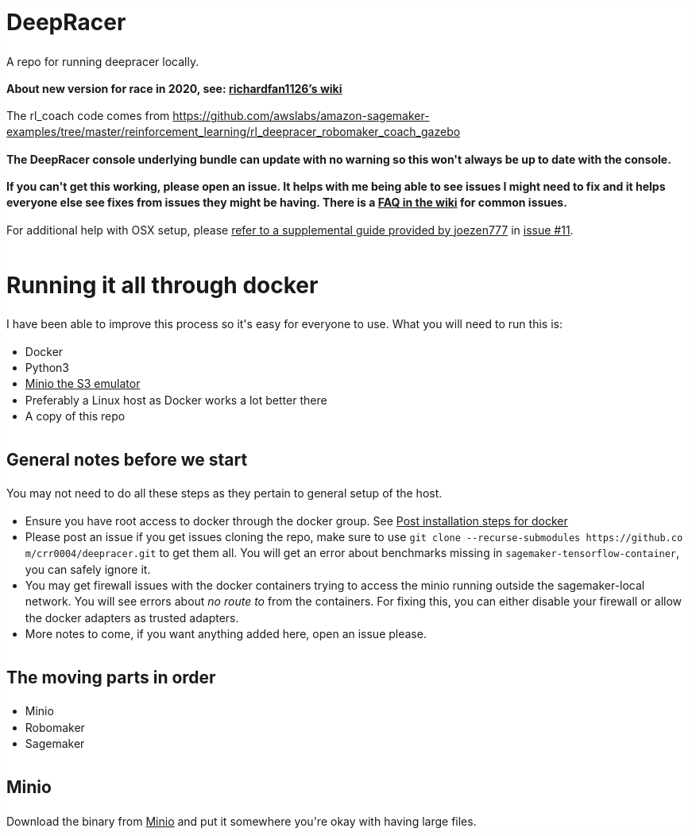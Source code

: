 # DeepRacer
A repo for running deepracer locally.

**About new version for race in 2020, see: [richardfan1126’s wiki](https://github.com/richardfan1126/deepracer/wiki/How-to-start-the-training)**

The rl_coach code comes from https://github.com/awslabs/amazon-sagemaker-examples/tree/master/reinforcement_learning/rl_deepracer_robomaker_coach_gazebo

**The DeepRacer console underlying bundle can update with no warning so this won't always be up to date with the console.**

**If you can't get this working, please open an issue. It helps with me being able to see issues I might need to fix and it helps everyone else see fixes from issues they might be having. There is a [FAQ in the wiki](https://github.com/crr0004/deepracer/wiki/FAQ) for common issues.**

For additional help with OSX setup, please [refer to a supplemental guide provided by joezen777](https://gist.github.com/joezen777/6657bbe2bd4add5d1cdbd44db9761edb) in [issue #11](https://github.com/crr0004/deepracer/issues/11).

# Running it all through docker
I have been able to improve this process so it's easy for everyone to use. What you will need to run this is:
  - Docker
  - Python3
  - [Minio the S3 emulator](https://min.io/download#/linux)
  - Preferably a Linux host as Docker works a lot better there
  - A copy of this repo
  
## General notes before we start
You may not need to do all these steps as they pertain to general setup of the host.
- Ensure you have root access to docker through the docker group. See [Post installation steps for docker](https://docs.docker.com/install/linux/linux-postinstall/)
- Please post an issue if you get issues cloning the repo, make sure to use `git clone --recurse-submodules https://github.com/crr0004/deepracer.git` to get them all. You will get an error about benchmarks missing in `sagemaker-tensorflow-container`, you can safely ignore it.
- You may get firewall issues with the docker containers trying to access the minio running outside the sagemaker-local network. You will see errors about *no route to <ip>* from the containers. For fixing this, you can either disable your firewall or allow the docker adapters as trusted adapters.
- More notes to come, if you want anything added here, open an issue please.

## The moving parts in order
- Minio
- Robomaker
- Sagemaker

## Minio
Download the binary from [Minio](https://min.io/download#/linux) and put it somewhere you're okay with having large files.
